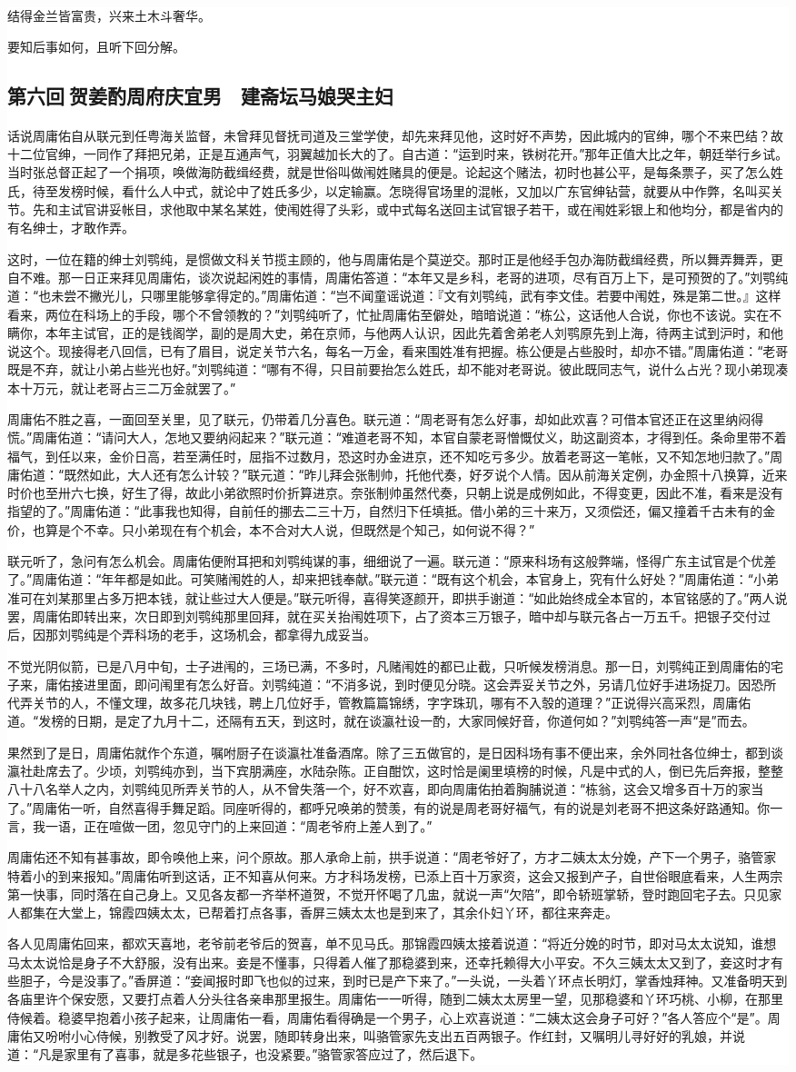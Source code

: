 结得金兰皆富贵，兴来土木斗奢华。  

要知后事如何，且听下回分解。  

## 第六回    贺姜酌周府庆宜男　建斋坛马娘哭主妇  

话说周庸佑自从联元到任粤海关监督，未曾拜见督抚司道及三堂学使，却先来拜见他，这时好不声势，因此城内的官绅，哪个不来巴结？故十二位官绅，一同作了拜把兄弟，正是互通声气，羽翼越加长大的了。自古道：“运到时来，铁树花开。”那年正值大比之年，朝廷举行乡试。当时张总督正起了一个捐项，唤做海防截缉经费，就是世俗叫做闱姓赌具的便是。论起这个赌法，初时也甚公平，是每条票子，买了怎么姓氏，待至发榜时候，看什么人中式，就论中了姓氏多少，以定输赢。怎晓得官场里的混帐，又加以广东官绅钻营，就要从中作弊，名叫买关节。先和主试官讲妥帐目，求他取中某名某姓，使闱姓得了头彩，或中式每名送回主试官银子若干，或在闱姓彩银上和他均分，都是省内的有名绅士，才敢作弄。  

这时，一位在籍的绅士刘鹗纯，是惯做文科关节揽主顾的，他与周庸佑是个莫逆交。那时正是他经手包办海防截缉经费，所以舞弄舞弄，更自不难。那一日正来拜见周庸佑，谈次说起闲姓的事情，周庸佑答道：“本年又是乡科，老哥的进项，尽有百万上下，是可预贺的了。”刘鹗纯道：“也未尝不撇光儿，只哪里能够拿得定的。”周庸佑道：“岂不闻童谣说道：『文有刘鹗纯，武有李文佳。若要中闱姓，殊是第二世。』这样看来，两位在科场上的手段，哪个不曾领教的？”刘鹗纯听了，忙扯周庸佑至僻处，暗暗说道：“栋公，这话他人合说，你也不该说。实在不瞒你，本年主试官，正的是钱阁学，副的是周大史，弟在京师，与他两人认识，因此先着舍弟老人刘鹗原先到上海，待两主试到沪时，和他说这个。现接得老八回信，已有了眉目，说定关节六名，每名一万金，看来围姓准有把握。栋公便是占些股时，却亦不错。”周庸佑道：“老哥既是不弃，就让小弟占些光也好。”刘鹗纯道：“哪有不得，只目前要抬怎么姓氏，却不能对老哥说。彼此既同志气，说什么占光？现小弟现凑本十万元，就让老哥占三二万金就罢了。”  

周庸佑不胜之喜，一面回至关里，见了联元，仍带着几分喜色。联元道：“周老哥有怎么好事，却如此欢喜？可借本官还正在这里纳闷得慌。”周庸佑道：“请问大人，怎地又要纳闷起来？”联元道：“难道老哥不知，本官自蒙老哥憎慨仗义，助这副资本，才得到任。条命里带不着福气，到任以来，金价日高，若至满任时，屈指不过数月，恐这时办金进京，还不知吃亏多少。放着老哥这一笔帐，又不知怎地归款了。”周庸佑道：“既然如此，大人还有怎么计较？”联元道：“昨儿拜会张制帅，托他代奏，好歹说个人情。因从前海关定例，办金照十八换算，近来时价也至卅六七换，好生了得，故此小弟欲照时价折算进京。奈张制帅虽然代奏，只朝上说是成例如此，不得变更，因此不准，看来是没有指望的了。”周庸佑道：“此事我也知得，自前任的挪去二三十万，自然归下任填抵。借小弟的三十来万，又须偿还，偏又撞着千古未有的金价，也算是个不幸。只小弟现在有个机会，本不合对大人说，但既然是个知己，如何说不得？”  

联元听了，急问有怎么机会。周庸佑便附耳把和刘鹗纯谋的事，细细说了一遍。联元道：“原来科场有这般弊端，怪得广东主试官是个优差了。”周庸佑道：“年年都是如此。可笑赌闱姓的人，却来把钱奉献。”联元道：“既有这个机会，本官身上，究有什么好处？”周庸佑道：“小弟准可在刘某那里占多万把本钱，就让些过大人便是。”联元听得，喜得笑逐颜开，即拱手谢道：“如此始终成全本官的，本官铭感的了。”两人说罢，周庸佑即转出来，次日即到刘鹗纯那里回拜，就在买关抬闱姓项下，占了资本三万银子，暗中却与联元各占一万五千。把银子交付过后，因那刘鹗纯是个弄科场的老手，这场机会，都拿得九成妥当。  

不觉光阴似箭，已是八月中旬，士子进闱的，三场已满，不多时，凡赌闱姓的都已止截，只听候发榜消息。那一日，刘鹗纯正到周庸佑的宅子来，庸佑接进里面，即问闱里有怎么好音。刘鹗纯道：“不消多说，到时便见分晓。这会弄妥关节之外，另请几位好手进场捉刀。因恐所代弄关节的人，不懂文理，故多花几块钱，聘上几位好手，管教篇篇锦绣，字字珠玑，哪有不入彀的道理？”正说得兴高采烈，周庸佑道。“发榜的日期，是定了九月十二，还隔有五天，到这时，就在谈瀛社设一酌，大家同候好音，你道何如？”刘鹗纯答一声“是”而去。  

果然到了是日，周庸佑就作个东道，嘱咐厨子在谈瀛社准备酒席。除了三五做官的，是日因科场有事不便出来，余外同社各位绅士，都到谈瀛社赴席去了。少顷，刘鹗纯亦到，当下宾朋满座，水陆杂陈。正自酣饮，这时恰是阑里填榜的时候，凡是中式的人，倒已先后奔报，整整八十八名举人之内，刘鹗纯见所弄关节的人，从不曾失落一个，好不欢喜，即向周庸佑拍着胸脯说道：“栋翁，这会又增多百十万的家当了。”周庸佑一听，自然喜得手舞足蹈。同座听得的，都呼兄唤弟的赞羡，有的说是周老哥好福气，有的说是刘老哥不把这条好路通知。你一言，我一语，正在喧做一团，忽见守门的上来回道：“周老爷府上差人到了。”  

周庸佑还不知有甚事故，即令唤他上来，问个原故。那人承命上前，拱手说道：“周老爷好了，方才二姨太太分娩，产下一个男子，骆管家特着小的到来报知。”周庸佑听到这话，正不知喜从何来。方才科场发榜，已添上百十万家资，这会又报到产子，自世俗眼底看来，人生两宗第一快事，同时落在自己身上。又见各友都一齐举杯道贺，不觉开怀喝了几盅，就说一声“欠陪”，即令轿班掌轿，登时跑回宅子去。只见家人都集在大堂上，锦霞四姨太太，已帮着打点各事，香屏三姨太太也是到来了，其余仆妇丫环，都往来奔走。  

各人见周庸佑回来，都欢天喜地，老爷前老爷后的贺喜，单不见马氏。那锦霞四姨太接着说道：“将近分娩的时节，即对马太太说知，谁想马太太说恰是身子不大舒服，没有出来。妾是不懂事，只得着人催了那稳婆到来，还幸托赖得大小平安。不久三姨太太又到了，妾这时才有些胆子，今是没事了。”香屏道：“妾闻报时即飞也似的过来，到时已是产下来了。”一头说，一头着丫环点长明灯，掌香烛拜神。又准备明天到各庙里许个保安愿，又要打点着人分头往各亲串那里报生。周庸佑一一听得，随到二姨太太房里一望，见那稳婆和丫环巧桃、小柳，在那里侍候着。稳婆早抱着小孩子起来，让周庸佑一看，周庸佑看得确是一个男子，心上欢喜说道：“二姨太这会身子可好？”各人答应个“是”。周庸佑又吩咐小心侍候，别教受了风才好。说罢，随即转身出来，叫骆管家先支出五百两银子。作红封，又嘱明儿寻好好的乳娘，并说道：“凡是家里有了喜事，就是多花些银子，也没紧要。”骆管家答应过了，然后退下。  

